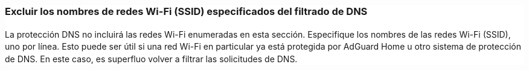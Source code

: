 ### Excluir los nombres de redes Wi-Fi (SSID) especificados del filtrado de DNS

La protección DNS no incluirá las redes Wi-Fi enumeradas en esta sección. Especifique los nombres de las redes Wi-Fi (SSID), uno por línea. Esto puede ser útil si una red Wi-Fi en particular ya está protegida por AdGuard Home u otro sistema de protección de DNS. En este caso, es superfluo volver a filtrar las solicitudes de DNS.
